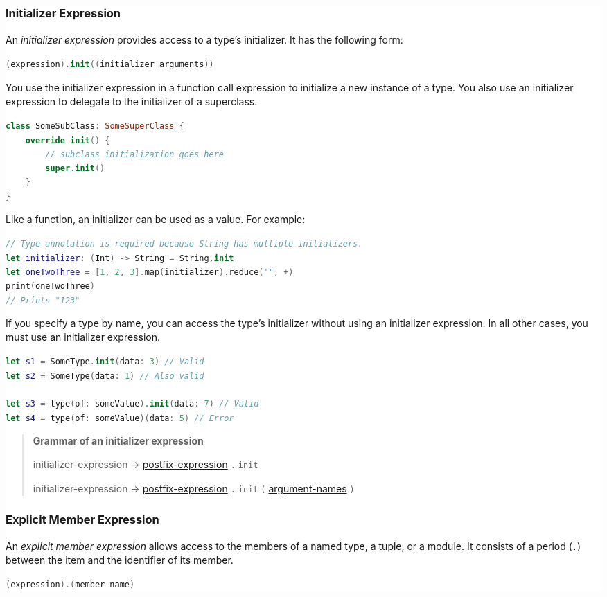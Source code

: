 ### Initializer Expression

An *initializer expression* provides access to a type’s initializer. It has the following form:

```swift
(expression).init((initializer arguments))
```

You use the initializer expression in a function call expression to initialize a new instance of a type. You also use an initializer expression to delegate to the initializer of a superclass.

```swift
class SomeSubClass: SomeSuperClass {
    override init() {
        // subclass initialization goes here
        super.init()
    }
}
```

Like a function, an initializer can be used as a value. For example:

```swift
// Type annotation is required because String has multiple initializers.
let initializer: (Int) -> String = String.init
let oneTwoThree = [1, 2, 3].map(initializer).reduce("", +)
print(oneTwoThree)
// Prints "123"
```

If you specify a type by name, you can access the type’s initializer without using an initializer expression. In all other cases, you must use an initializer expression.

```swift
let s1 = SomeType.init(data: 3) // Valid
let s2 = SomeType(data: 1) // Also valid

let s3 = type(of: someValue).init(data: 7) // Valid
let s4 = type(of: someValue)(data: 5) // Error
```

>**Grammar of an initializer expression**
>
>initializer-expression → [postfix-expression](../ReferenceManual/Expressions.md#grammar_postfix-expression) `.` `init`
>
>initializer-expression → [postfix-expression](../ReferenceManual/Expressions.md#grammar_postfix-expression) `.` `init` `(` [argument-names](../ReferenceManual/Expressions.md#grammar_argument-names) `)`

### Explicit Member Expression

An *explicit member expression* allows access to the members of a named type, a tuple, or a module. It consists of a period (`.`) between the item and the identifier of its member.

```swift
(expression).(member name)
```
